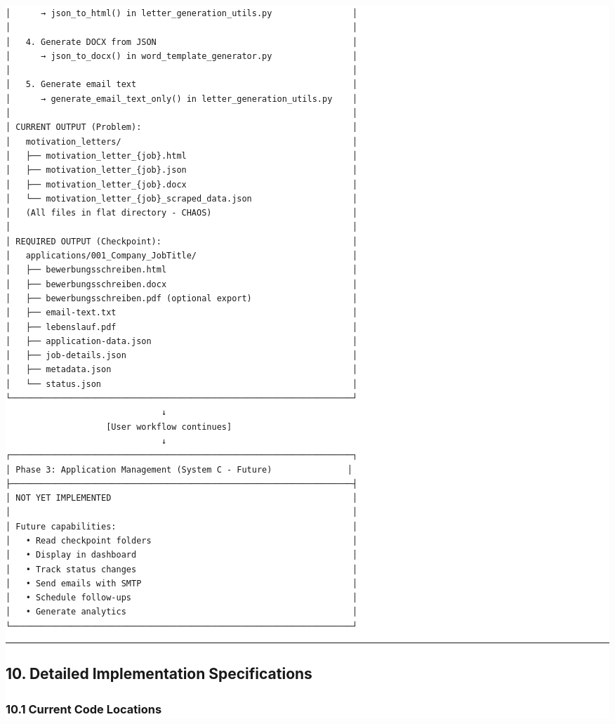 ```
│      → json_to_html() in letter_generation_utils.py                │
│                                                                    │
│   4. Generate DOCX from JSON                                       │
│      → json_to_docx() in word_template_generator.py                │
│                                                                    │
│   5. Generate email text                                           │
│      → generate_email_text_only() in letter_generation_utils.py    │
│                                                                    │
│ CURRENT OUTPUT (Problem):                                          │
│   motivation_letters/                                              │
│   ├── motivation_letter_{job}.html                                 │
│   ├── motivation_letter_{job}.json                                 │
│   ├── motivation_letter_{job}.docx                                 │
│   └── motivation_letter_{job}_scraped_data.json                    │
│   (All files in flat directory - CHAOS)                            │
│                                                                    │
│ REQUIRED OUTPUT (Checkpoint):                                      │
│   applications/001_Company_JobTitle/                               │
│   ├── bewerbungsschreiben.html                                     │
│   ├── bewerbungsschreiben.docx                                     │
│   ├── bewerbungsschreiben.pdf (optional export)                    │
│   ├── email-text.txt                                               │
│   ├── lebenslauf.pdf                                               │
│   ├── application-data.json                                        │
│   ├── job-details.json                                             │
│   ├── metadata.json                                                │
│   └── status.json                                                  │
└────────────────────────────────────────────────────────────────────┘
                               ↓
                    [User workflow continues]
                               ↓
┌────────────────────────────────────────────────────────────────────┐
│ Phase 3: Application Management (System C - Future)               │
├────────────────────────────────────────────────────────────────────┤
│ NOT YET IMPLEMENTED                                                │
│                                                                    │
│ Future capabilities:                                               │
│   • Read checkpoint folders                                        │
│   • Display in dashboard                                           │
│   • Track status changes                                           │
│   • Send emails with SMTP                                          │
│   • Schedule follow-ups                                            │
│   • Generate analytics                                             │
└────────────────────────────────────────────────────────────────────┘
```

---

## 10. Detailed Implementation Specifications

### 10.1 Current Code Locations
